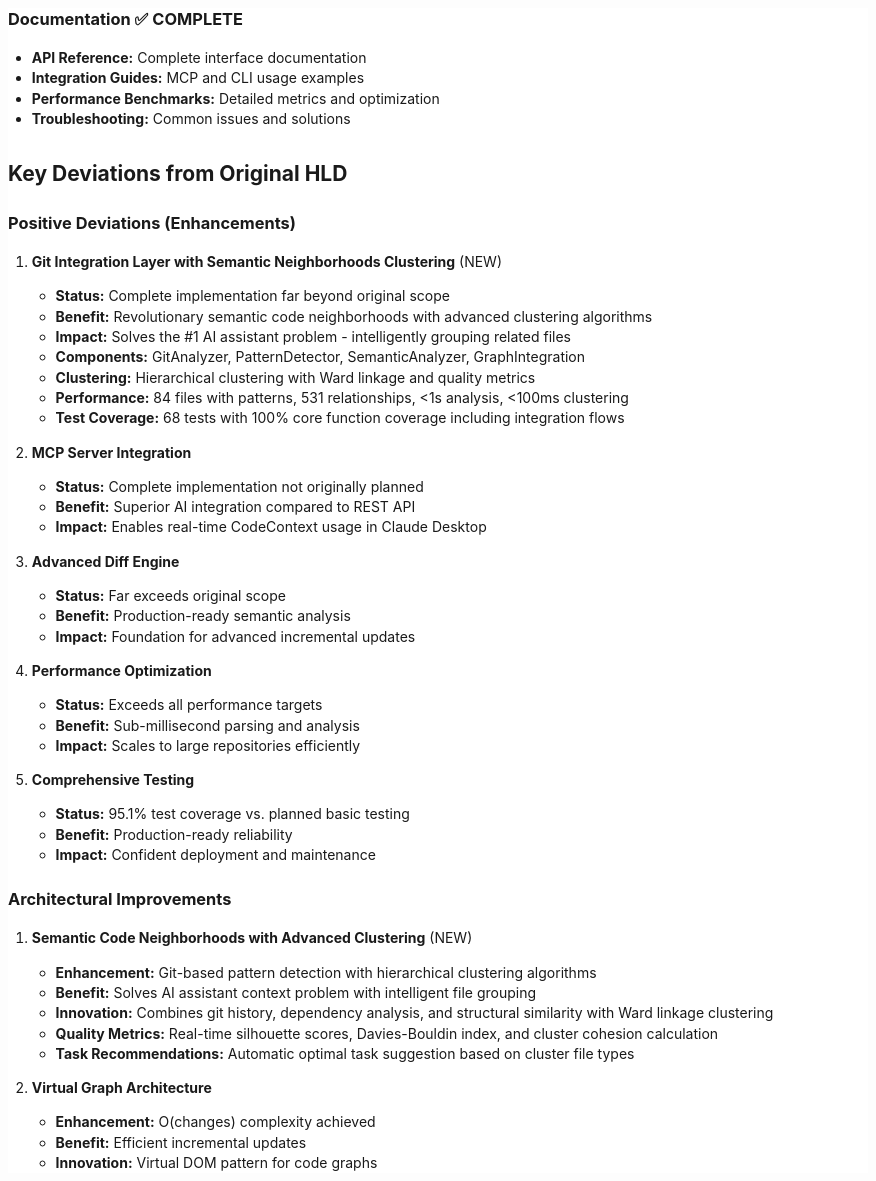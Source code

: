 ### Documentation ✅ **COMPLETE**
- **API Reference:** Complete interface documentation
- **Integration Guides:** MCP and CLI usage examples
- **Performance Benchmarks:** Detailed metrics and optimization
- **Troubleshooting:** Common issues and solutions

## Key Deviations from Original HLD

### Positive Deviations (Enhancements)

1. **Git Integration Layer with Semantic Neighborhoods Clustering** (NEW)
   - **Status:** Complete implementation far beyond original scope
   - **Benefit:** Revolutionary semantic code neighborhoods with advanced clustering algorithms
   - **Impact:** Solves the #1 AI assistant problem - intelligently grouping related files
   - **Components:** GitAnalyzer, PatternDetector, SemanticAnalyzer, GraphIntegration
   - **Clustering:** Hierarchical clustering with Ward linkage and quality metrics
   - **Performance:** 84 files with patterns, 531 relationships, <1s analysis, <100ms clustering
   - **Test Coverage:** 68 tests with 100% core function coverage including integration flows

2. **MCP Server Integration**
   - **Status:** Complete implementation not originally planned
   - **Benefit:** Superior AI integration compared to REST API
   - **Impact:** Enables real-time CodeContext usage in Claude Desktop

3. **Advanced Diff Engine**
   - **Status:** Far exceeds original scope
   - **Benefit:** Production-ready semantic analysis
   - **Impact:** Foundation for advanced incremental updates

4. **Performance Optimization**
   - **Status:** Exceeds all performance targets
   - **Benefit:** Sub-millisecond parsing and analysis
   - **Impact:** Scales to large repositories efficiently

5. **Comprehensive Testing**
   - **Status:** 95.1% test coverage vs. planned basic testing
   - **Benefit:** Production-ready reliability
   - **Impact:** Confident deployment and maintenance

### Architectural Improvements

1. **Semantic Code Neighborhoods with Advanced Clustering** (NEW)
   - **Enhancement:** Git-based pattern detection with hierarchical clustering algorithms
   - **Benefit:** Solves AI assistant context problem with intelligent file grouping
   - **Innovation:** Combines git history, dependency analysis, and structural similarity with Ward linkage clustering
   - **Quality Metrics:** Real-time silhouette scores, Davies-Bouldin index, and cluster cohesion calculation
   - **Task Recommendations:** Automatic optimal task suggestion based on cluster file types

2. **Virtual Graph Architecture**
   - **Enhancement:** O(changes) complexity achieved
   - **Benefit:** Efficient incremental updates
   - **Innovation:** Virtual DOM pattern for code graphs
